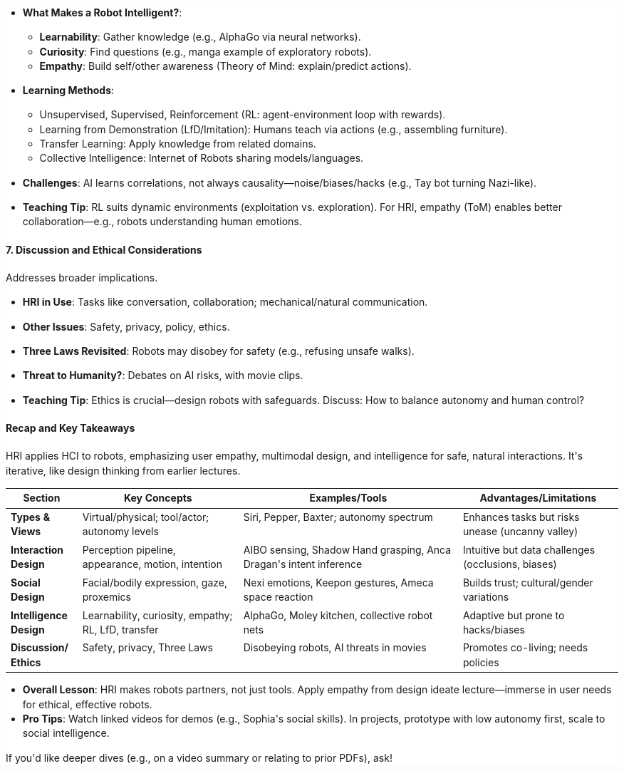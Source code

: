 - **What Makes a Robot Intelligent?**:
  - **Learnability**: Gather knowledge (e.g., AlphaGo via neural networks).
  - **Curiosity**: Find questions (e.g., manga example of exploratory robots).
  - **Empathy**: Build self/other awareness (Theory of Mind: explain/predict actions).

- **Learning Methods**:
  - Unsupervised, Supervised, Reinforcement (RL: agent-environment loop with rewards).
  - Learning from Demonstration (LfD/Imitation): Humans teach via actions (e.g., assembling furniture).
  - Transfer Learning: Apply knowledge from related domains.
  - Collective Intelligence: Internet of Robots sharing models/languages.

- **Challenges**: AI learns correlations, not always causality—noise/biases/hacks (e.g., Tay bot turning Nazi-like).

- **Teaching Tip**: RL suits dynamic environments (exploitation vs. exploration). For HRI, empathy (ToM) enables better collaboration—e.g., robots understanding human emotions.

#### 7. Discussion and Ethical Considerations
Addresses broader implications.

- **HRI in Use**: Tasks like conversation, collaboration; mechanical/natural communication.
- **Other Issues**: Safety, privacy, policy, ethics.
- **Three Laws Revisited**: Robots may disobey for safety (e.g., refusing unsafe walks).

- **Threat to Humanity?**: Debates on AI risks, with movie clips.

- **Teaching Tip**: Ethics is crucial—design robots with safeguards. Discuss: How to balance autonomy and human control?

#### Recap and Key Takeaways
HRI applies HCI to robots, emphasizing user empathy, multimodal design, and intelligence for safe, natural interactions. It's iterative, like design thinking from earlier lectures.

| Section                  | Key Concepts                                                                 | Examples/Tools                                                                 | Advantages/Limitations |
|--------------------------|------------------------------------------------------------------------------|--------------------------------------------------------------------------------|-------------------------|
| **Types & Views**       | Virtual/physical; tool/actor; autonomy levels                                | Siri, Pepper, Baxter; autonomy spectrum                                        | Enhances tasks but risks unease (uncanny valley) |
| **Interaction Design**  | Perception pipeline, appearance, motion, intention                           | AIBO sensing, Shadow Hand grasping, Anca Dragan's intent inference             | Intuitive but data challenges (occlusions, biases) |
| **Social Design**       | Facial/bodily expression, gaze, proxemics                                    | Nexi emotions, Keepon gestures, Ameca space reaction                           | Builds trust; cultural/gender variations |
| **Intelligence Design** | Learnability, curiosity, empathy; RL, LfD, transfer                          | AlphaGo, Moley kitchen, collective robot nets                                  | Adaptive but prone to hacks/biases |
| **Discussion/Ethics**   | Safety, privacy, Three Laws                                                  | Disobeying robots, AI threats in movies                                        | Promotes co-living; needs policies |

- **Overall Lesson**: HRI makes robots partners, not just tools. Apply empathy from design ideate lecture—immerse in user needs for ethical, effective robots.
- **Pro Tips**: Watch linked videos for demos (e.g., Sophia's social skills). In projects, prototype with low autonomy first, scale to social intelligence.

If you'd like deeper dives (e.g., on a video summary or relating to prior PDFs), ask!